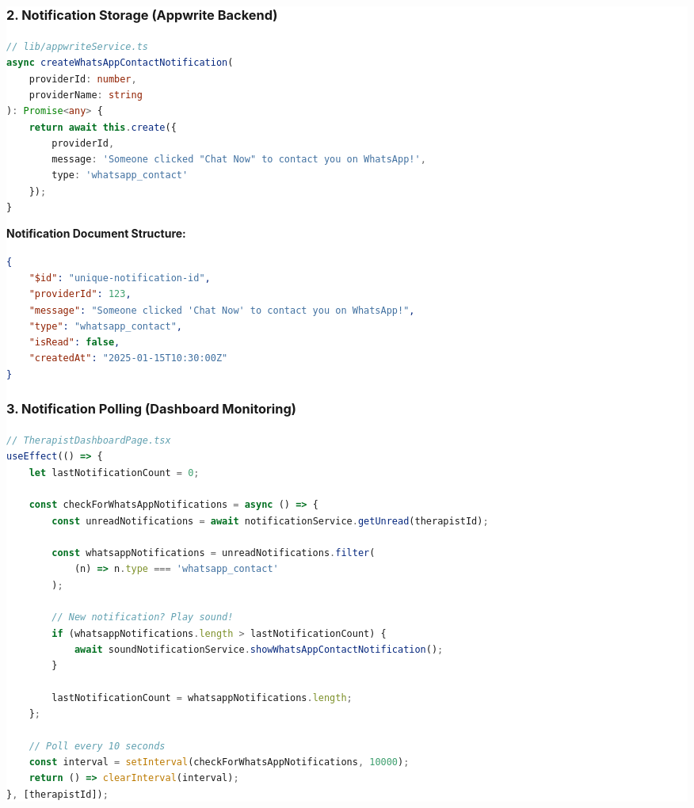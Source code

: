 ### **2. Notification Storage** (Appwrite Backend)
```typescript
// lib/appwriteService.ts
async createWhatsAppContactNotification(
    providerId: number, 
    providerName: string
): Promise<any> {
    return await this.create({
        providerId,
        message: 'Someone clicked "Chat Now" to contact you on WhatsApp!',
        type: 'whatsapp_contact'
    });
}
```

**Notification Document Structure:**
```json
{
    "$id": "unique-notification-id",
    "providerId": 123,
    "message": "Someone clicked 'Chat Now' to contact you on WhatsApp!",
    "type": "whatsapp_contact",
    "isRead": false,
    "createdAt": "2025-01-15T10:30:00Z"
}
```

### **3. Notification Polling** (Dashboard Monitoring)
```typescript
// TherapistDashboardPage.tsx
useEffect(() => {
    let lastNotificationCount = 0;

    const checkForWhatsAppNotifications = async () => {
        const unreadNotifications = await notificationService.getUnread(therapistId);
        
        const whatsappNotifications = unreadNotifications.filter(
            (n) => n.type === 'whatsapp_contact'
        );

        // New notification? Play sound!
        if (whatsappNotifications.length > lastNotificationCount) {
            await soundNotificationService.showWhatsAppContactNotification();
        }

        lastNotificationCount = whatsappNotifications.length;
    };

    // Poll every 10 seconds
    const interval = setInterval(checkForWhatsAppNotifications, 10000);
    return () => clearInterval(interval);
}, [therapistId]);
```

